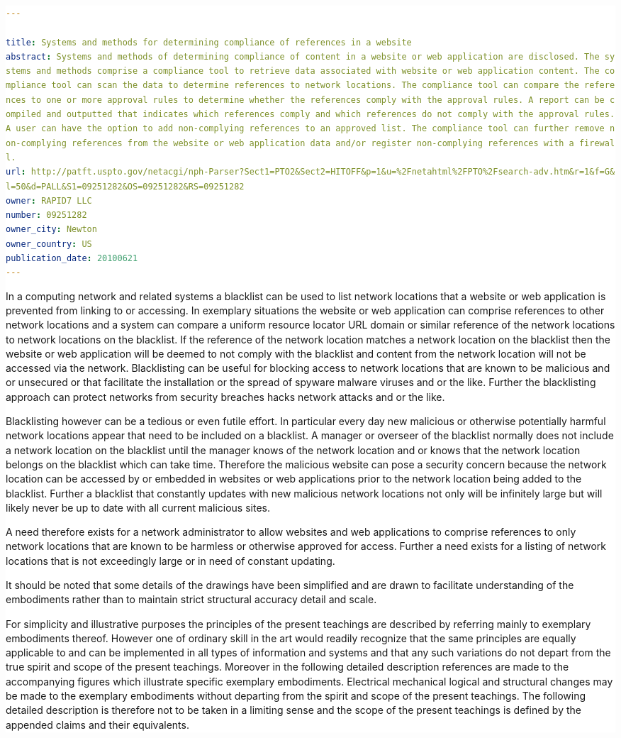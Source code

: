```yaml
---

title: Systems and methods for determining compliance of references in a website
abstract: Systems and methods of determining compliance of content in a website or web application are disclosed. The systems and methods comprise a compliance tool to retrieve data associated with website or web application content. The compliance tool can scan the data to determine references to network locations. The compliance tool can compare the references to one or more approval rules to determine whether the references comply with the approval rules. A report can be compiled and outputted that indicates which references comply and which references do not comply with the approval rules. A user can have the option to add non-complying references to an approved list. The compliance tool can further remove non-complying references from the website or web application data and/or register non-complying references with a firewall.
url: http://patft.uspto.gov/netacgi/nph-Parser?Sect1=PTO2&Sect2=HITOFF&p=1&u=%2Fnetahtml%2FPTO%2Fsearch-adv.htm&r=1&f=G&l=50&d=PALL&S1=09251282&OS=09251282&RS=09251282
owner: RAPID7 LLC
number: 09251282
owner_city: Newton
owner_country: US
publication_date: 20100621
---
```

In a computing network and related systems a blacklist can be used to list network locations that a website or web application is prevented from linking to or accessing. In exemplary situations the website or web application can comprise references to other network locations and a system can compare a uniform resource locator URL domain or similar reference of the network locations to network locations on the blacklist. If the reference of the network location matches a network location on the blacklist then the website or web application will be deemed to not comply with the blacklist and content from the network location will not be accessed via the network. Blacklisting can be useful for blocking access to network locations that are known to be malicious and or unsecured or that facilitate the installation or the spread of spyware malware viruses and or the like. Further the blacklisting approach can protect networks from security breaches hacks network attacks and or the like.

Blacklisting however can be a tedious or even futile effort. In particular every day new malicious or otherwise potentially harmful network locations appear that need to be included on a blacklist. A manager or overseer of the blacklist normally does not include a network location on the blacklist until the manager knows of the network location and or knows that the network location belongs on the blacklist which can take time. Therefore the malicious website can pose a security concern because the network location can be accessed by or embedded in websites or web applications prior to the network location being added to the blacklist. Further a blacklist that constantly updates with new malicious network locations not only will be infinitely large but will likely never be up to date with all current malicious sites.

A need therefore exists for a network administrator to allow websites and web applications to comprise references to only network locations that are known to be harmless or otherwise approved for access. Further a need exists for a listing of network locations that is not exceedingly large or in need of constant updating.

It should be noted that some details of the drawings have been simplified and are drawn to facilitate understanding of the embodiments rather than to maintain strict structural accuracy detail and scale.

For simplicity and illustrative purposes the principles of the present teachings are described by referring mainly to exemplary embodiments thereof. However one of ordinary skill in the art would readily recognize that the same principles are equally applicable to and can be implemented in all types of information and systems and that any such variations do not depart from the true spirit and scope of the present teachings. Moreover in the following detailed description references are made to the accompanying figures which illustrate specific exemplary embodiments. Electrical mechanical logical and structural changes may be made to the exemplary embodiments without departing from the spirit and scope of the present teachings. The following detailed description is therefore not to be taken in a limiting sense and the scope of the present teachings is defined by the appended claims and their equivalents.
